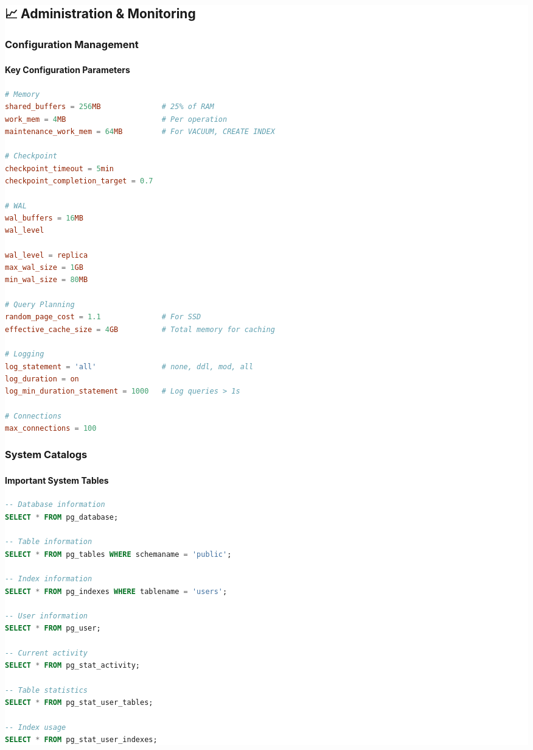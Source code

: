 
## 📈 Administration & Monitoring

### Configuration Management

#### Key Configuration Parameters
```conf
# Memory
shared_buffers = 256MB              # 25% of RAM
work_mem = 4MB                      # Per operation
maintenance_work_mem = 64MB         # For VACUUM, CREATE INDEX

# Checkpoint
checkpoint_timeout = 5min
checkpoint_completion_target = 0.7

# WAL
wal_buffers = 16MB
wal_level

wal_level = replica
max_wal_size = 1GB
min_wal_size = 80MB

# Query Planning
random_page_cost = 1.1              # For SSD
effective_cache_size = 4GB          # Total memory for caching

# Logging
log_statement = 'all'               # none, ddl, mod, all
log_duration = on
log_min_duration_statement = 1000   # Log queries > 1s

# Connections
max_connections = 100
```

### System Catalogs

#### Important System Tables
```sql
-- Database information
SELECT * FROM pg_database;

-- Table information
SELECT * FROM pg_tables WHERE schemaname = 'public';

-- Index information
SELECT * FROM pg_indexes WHERE tablename = 'users';

-- User information
SELECT * FROM pg_user;

-- Current activity
SELECT * FROM pg_stat_activity;

-- Table statistics
SELECT * FROM pg_stat_user_tables;

-- Index usage
SELECT * FROM pg_stat_user_indexes;
```
